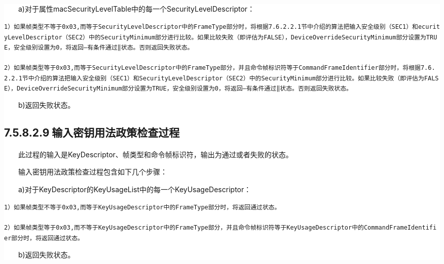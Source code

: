 　　a)对于属性macSecurityLevelTable中的每一个SecurityLevelDescriptor：

    1）如果帧类型不等于0x03,而等于SecurityLevelDescriptor中的FrameType部分时，将根据7.6.2.2.1节中介绍的算法把输入安全级别（SEC1）和ecurityLevelDescriptor（SEC2）中的SecurityMinimum部分进行比较。如果比较失败（即评估为FALSE），DeviceOverrideSecurityMinimum部分设置为TRUE，安全级别设置为0，将返回―有条件通过‖状态。否则返回失败状态。

    2）如果帧类型等于0x03,而等于SecurityLevelDescriptor中的FrameType部分，并且命令帧标识符等于CommandFrameIdentifier部分时，将根据7.6.2.2.1节中介绍的算法把输入安全级别（SEC1）和SecurityLevelDescriptor（SEC2）中的SecurityMinimum部分进行比较。如果比较失败（即评估为FALSE），DeviceOverrideSecurityMinimum部分设置为TRUE，安全级别设置为0，将返回―有条件通过‖状态。否则返回失败状态。

　　b)返回失败状态。

## 7.5.8.2.9 输入密钥用法政策检查过程
　　此过程的输入是KeyDescriptor、帧类型和命令帧标识符，输出为通过或者失败的状态。

　　输入密钥用法政策检查过程包含如下几个步骤：

　　a)对于KeyDescriptor的KeyUsageList中的每一个KeyUsageDescriptor：

    1）如果帧类型不等于0x03,而等于KeyUsageDescriptor中的FrameType部分时，将返回通过状态。

    2）如果帧类型等于0x03,而不等于KeyUsageDescriptor中的FrameType部分，并且命令帧标识符等于KeyUsageDescriptor中的CommandFrameIdentifier部分时，将返回通过状态。

　　b)返回失败状态。
